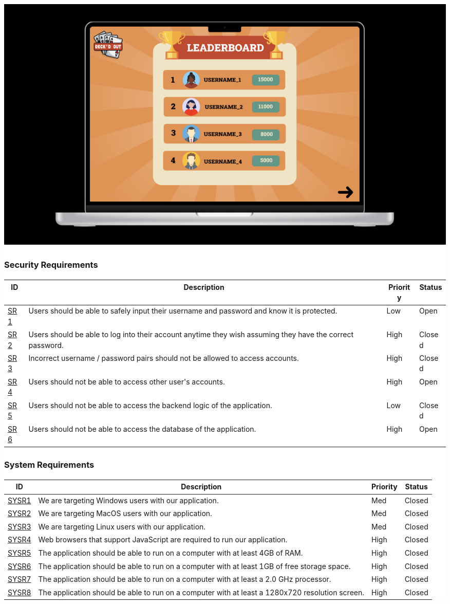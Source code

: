 ![Leaderboard Page](Images/leaderboard.png)

### Security Requirements



| ID   | Description                                                  | Priority | Status |
| ---- | ------------------------------------------------------------ | -------- | ------ |
| [SR1](#129)  | Users should be able to safely input their username and password and know it is protected. | Low      | Open   |
| [SR2](#130)  | Users should be able to log into their account anytime they wish assuming they have the correct password. | High      | Closed   |
| [SR3](#131)  | Incorrect username / password pairs should not be allowed to access accounts. | High     | Closed   |
| [SR4](#132)  | Users should not be able to access other user's accounts. | High     | Open   |
| [SR5](#133)  | Users should not be able to access the backend logic of the application. | Low     | Closed   |
| [SR6](#134)  | Users should not be able to access the database of the application. | High     | Open   |


### System Requirements



| ID   | Description                                                  | Priority | Status |
| ---- | ------------------------------------------------------------ | -------- | ------ |
| [SYSR1](#135)  | We are targeting Windows users with our application. | Med      | Closed   |
| [SYSR2](#136)  | We are targeting MacOS users with our application. | Med      | Closed   |
| [SYSR3](#137)  | We are targeting Linux users with our application. | Med      | Closed   |
| [SYSR4](#138)  | Web browsers that support JavaScript are required to run our application. | High      | Closed   |
| [SYSR5](#139)  | The application should be able to run on a computer with at least 4GB of RAM. | High      | Closed   |
| [SYSR6](#140)  | The application should be able to run on a computer with at least 1GB of free storage space. | High      | Closed   |
| [SYSR7](#141)  | The application should be able to run on a computer with at least a 2.0 GHz processor. | High      | Closed   |
| [SYSR8](#142)  | The application should be able to run on a computer with at least a 1280x720 resolution screen. | High      | Closed   |
